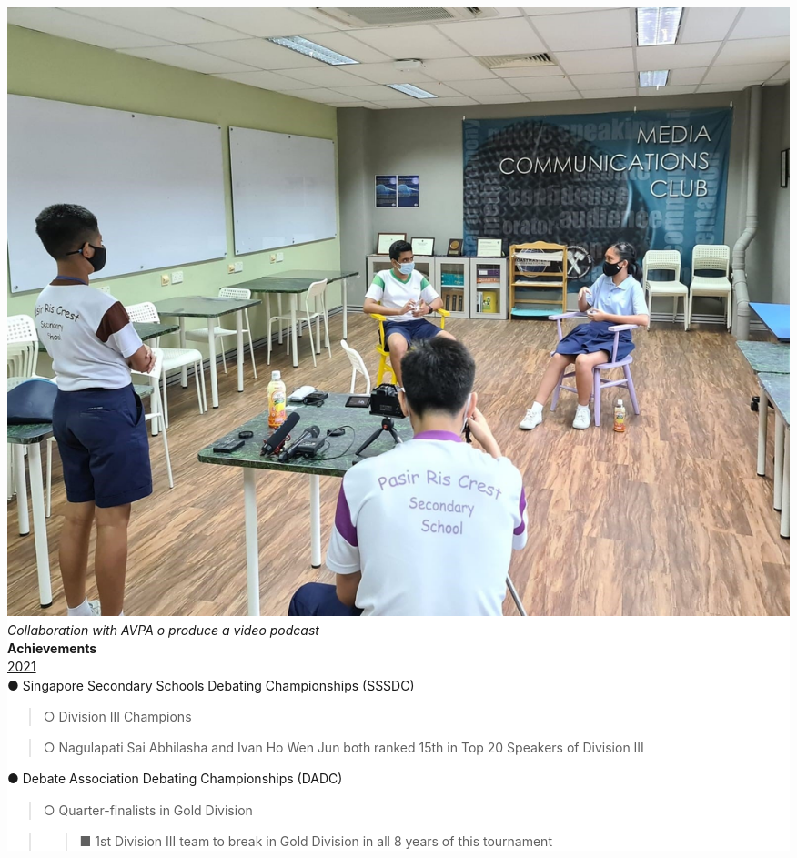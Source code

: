 <div><img width="100%" alt="MCC05.jpg" src="/images/MCC05.jpg"></div>
<div><em>Collaboration with AVPA o produce a video podcast</em></div>
<div><strong>Achievements</strong><br></div>
<div>
<div><u>2021</u></div>
<div>● Singapore Secondary Schools Debating Championships (SSSDC)</div>
</div>
<blockquote>
<div>
<div>○ Division III Champions</div>
</div>
</blockquote>
<blockquote>
<div>
<div>○ Nagulapati Sai Abhilasha and Ivan Ho Wen Jun both ranked 15th in Top 20 Speakers of Division III</div>
</div>
</blockquote>
<div>
<div>● Debate Association Debating Championships (DADC)</div>
</div>
<blockquote>
<div>
<div>○ Quarter-finalists in Gold Division</div>
</div>
</blockquote>
<blockquote>
<blockquote>
<div>
<div>■ 1st Division III team to break in Gold Division in all 8 years of this tournament</div>
